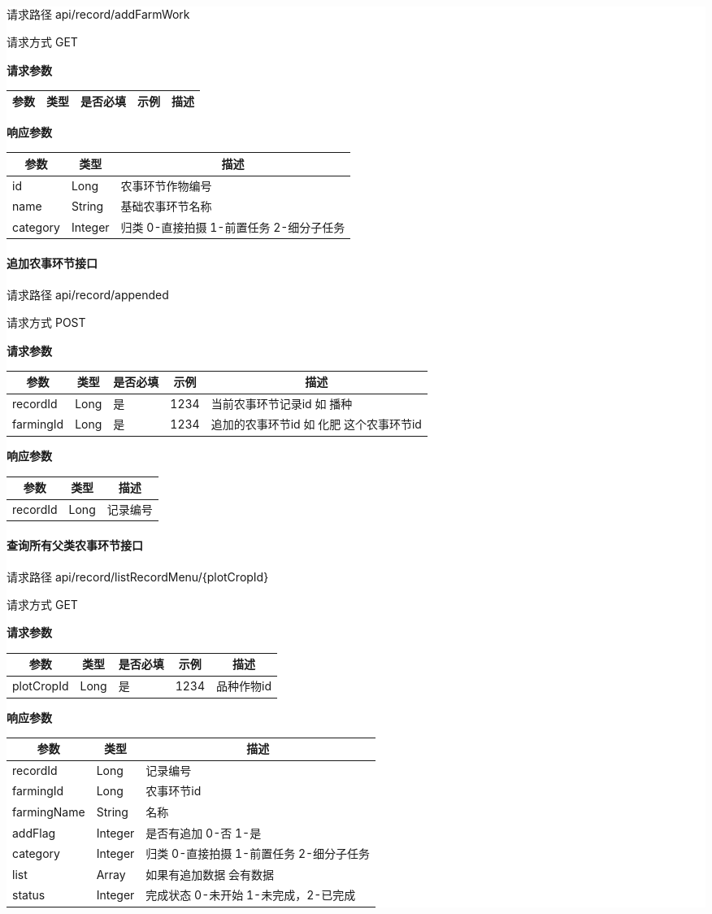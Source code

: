  请求路径 api/record/addFarmWork
 
 请求方式 GET
 
 **请求参数**
 
  参数  | 类型  | 是否必填 |示例 | 描述
  |---- | ----- | ------  | ------| ------
 
 
 **响应参数**
 
  参数  | 类型   | 描述
  |---- | ----- | ------
| id | Long | 农事环节作物编号 |
| name | String | 基础农事环节名称 |
| category | Integer | 归类 0-直接拍摄  1-前置任务  2-细分子任务 |


#### 追加农事环节接口
 
 请求路径 api/record/appended
 
 请求方式 POST
 
 **请求参数**
 
  参数  | 类型  | 是否必填 |示例 | 描述
  |---- | ----- | ------  | ------| ------
 |recordId | Long |是 |1234 | 当前农事环节记录id 如 播种 |
 |farmingId  | Long |是 |1234 | 追加的农事环节id 如 化肥 这个农事环节id  |
 
 **响应参数**
 
  参数  | 类型   | 描述
  |---- | ----- | ------
| recordId | Long | 记录编号 |


#### 查询所有父类农事环节接口
 
 请求路径 api/record/listRecordMenu/{plotCropId}
 
 请求方式 GET
 
 **请求参数**
 
  参数  | 类型  | 是否必填 |示例 | 描述
  |---- | ----- | ------  | ------| ------
 |plotCropId | Long |是 |1234 | 品种作物id|
 
 **响应参数**
 
  参数  | 类型   | 描述
  |---- | ----- | ------
| recordId | Long | 记录编号 |
| farmingId | Long | 农事环节id |
| farmingName | String | 名称|
| addFlag | Integer | 是否有追加 0-否 1-是|
| category | Integer | 归类 0-直接拍摄  1-前置任务  2-细分子任务|
| list | Array| 如果有追加数据 会有数据|
| status | Integer| 完成状态 0-未开始 1-未完成，2-已完成|
